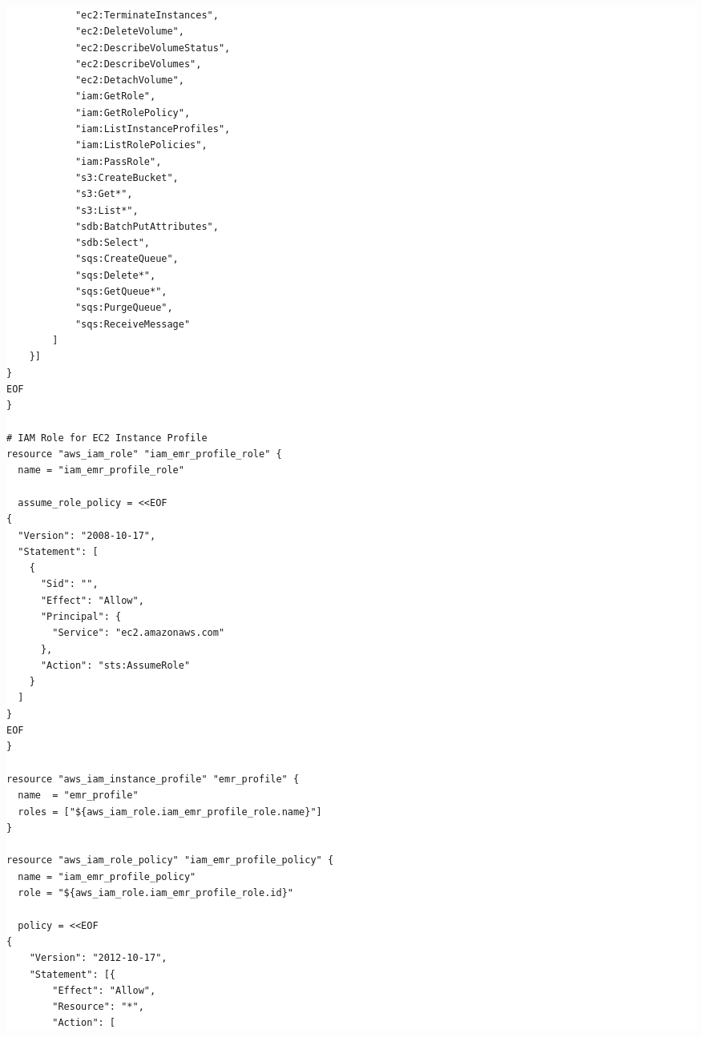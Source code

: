 ```hcl
            "ec2:TerminateInstances",
            "ec2:DeleteVolume",
            "ec2:DescribeVolumeStatus",
            "ec2:DescribeVolumes",
            "ec2:DetachVolume",
            "iam:GetRole",
            "iam:GetRolePolicy",
            "iam:ListInstanceProfiles",
            "iam:ListRolePolicies",
            "iam:PassRole",
            "s3:CreateBucket",
            "s3:Get*",
            "s3:List*",
            "sdb:BatchPutAttributes",
            "sdb:Select",
            "sqs:CreateQueue",
            "sqs:Delete*",
            "sqs:GetQueue*",
            "sqs:PurgeQueue",
            "sqs:ReceiveMessage"
        ]
    }]
}
EOF
}

# IAM Role for EC2 Instance Profile
resource "aws_iam_role" "iam_emr_profile_role" {
  name = "iam_emr_profile_role"

  assume_role_policy = <<EOF
{
  "Version": "2008-10-17",
  "Statement": [
    {
      "Sid": "",
      "Effect": "Allow",
      "Principal": {
        "Service": "ec2.amazonaws.com"
      },
      "Action": "sts:AssumeRole"
    }
  ]
}
EOF
}

resource "aws_iam_instance_profile" "emr_profile" {
  name  = "emr_profile"
  roles = ["${aws_iam_role.iam_emr_profile_role.name}"]
}

resource "aws_iam_role_policy" "iam_emr_profile_policy" {
  name = "iam_emr_profile_policy"
  role = "${aws_iam_role.iam_emr_profile_role.id}"

  policy = <<EOF
{
    "Version": "2012-10-17",
    "Statement": [{
        "Effect": "Allow",
        "Resource": "*",
        "Action": [
```